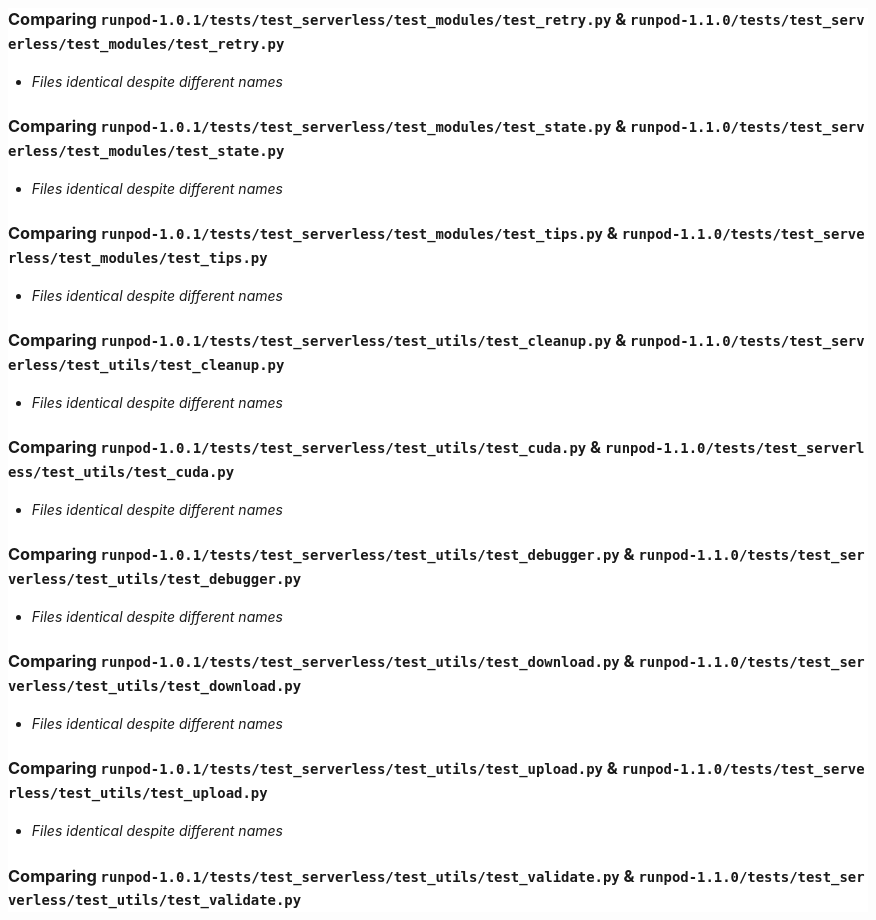 ### Comparing `runpod-1.0.1/tests/test_serverless/test_modules/test_retry.py` & `runpod-1.1.0/tests/test_serverless/test_modules/test_retry.py`

 * *Files identical despite different names*

### Comparing `runpod-1.0.1/tests/test_serverless/test_modules/test_state.py` & `runpod-1.1.0/tests/test_serverless/test_modules/test_state.py`

 * *Files identical despite different names*

### Comparing `runpod-1.0.1/tests/test_serverless/test_modules/test_tips.py` & `runpod-1.1.0/tests/test_serverless/test_modules/test_tips.py`

 * *Files identical despite different names*

### Comparing `runpod-1.0.1/tests/test_serverless/test_utils/test_cleanup.py` & `runpod-1.1.0/tests/test_serverless/test_utils/test_cleanup.py`

 * *Files identical despite different names*

### Comparing `runpod-1.0.1/tests/test_serverless/test_utils/test_cuda.py` & `runpod-1.1.0/tests/test_serverless/test_utils/test_cuda.py`

 * *Files identical despite different names*

### Comparing `runpod-1.0.1/tests/test_serverless/test_utils/test_debugger.py` & `runpod-1.1.0/tests/test_serverless/test_utils/test_debugger.py`

 * *Files identical despite different names*

### Comparing `runpod-1.0.1/tests/test_serverless/test_utils/test_download.py` & `runpod-1.1.0/tests/test_serverless/test_utils/test_download.py`

 * *Files identical despite different names*

### Comparing `runpod-1.0.1/tests/test_serverless/test_utils/test_upload.py` & `runpod-1.1.0/tests/test_serverless/test_utils/test_upload.py`

 * *Files identical despite different names*

### Comparing `runpod-1.0.1/tests/test_serverless/test_utils/test_validate.py` & `runpod-1.1.0/tests/test_serverless/test_utils/test_validate.py`
